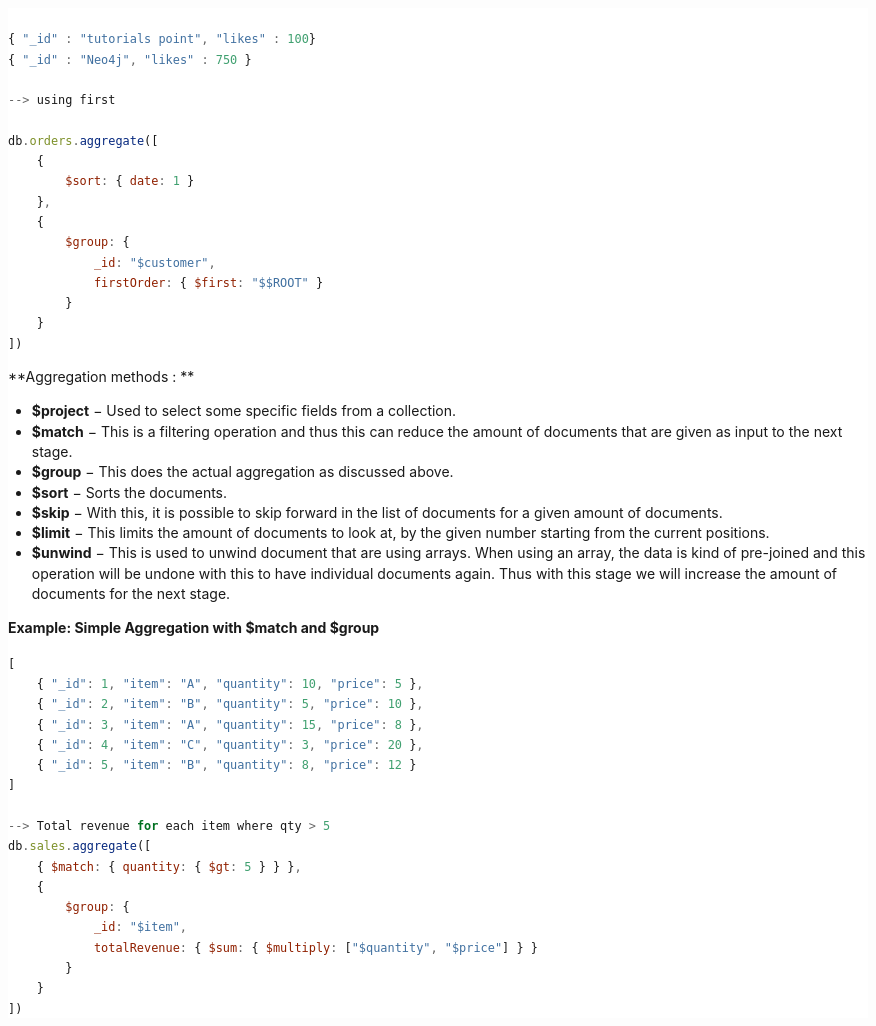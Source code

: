 ```javascript

{ "_id" : "tutorials point", "likes" : 100}
{ "_id" : "Neo4j", "likes" : 750 }

--> using first 

db.orders.aggregate([
    {
        $sort: { date: 1 }
    },
    {
        $group: {
            _id: "$customer",
            firstOrder: { $first: "$$ROOT" }
        }
    }
])


```




**Aggregation methods : **



- **$project** − Used to select some specific fields from a collection.
- **$match** − This is a filtering operation and thus this can reduce the amount of documents that are given as input to the next stage.
- **$group** − This does the actual aggregation as discussed above.
- **$sort** − Sorts the documents.
- **$skip** − With this, it is possible to skip forward in the list of documents for a given amount of documents.
- **$limit** − This limits the amount of documents to look at, by the given number starting from the current positions.
- **$unwind** − This is used to unwind document that are using arrays. When using an array, the data is kind of pre-joined and this operation will be undone with this to have individual documents again. Thus with this stage we will increase the amount of documents for the next stage.






**Example: Simple Aggregation with $match and $group**



```javascript
[
    { "_id": 1, "item": "A", "quantity": 10, "price": 5 },
    { "_id": 2, "item": "B", "quantity": 5, "price": 10 },
    { "_id": 3, "item": "A", "quantity": 15, "price": 8 },
    { "_id": 4, "item": "C", "quantity": 3, "price": 20 },
    { "_id": 5, "item": "B", "quantity": 8, "price": 12 }
]

--> Total revenue for each item where qty > 5
db.sales.aggregate([
    { $match: { quantity: { $gt: 5 } } },
    {
        $group: {
            _id: "$item",
            totalRevenue: { $sum: { $multiply: ["$quantity", "$price"] } }
        }
    }
])

```